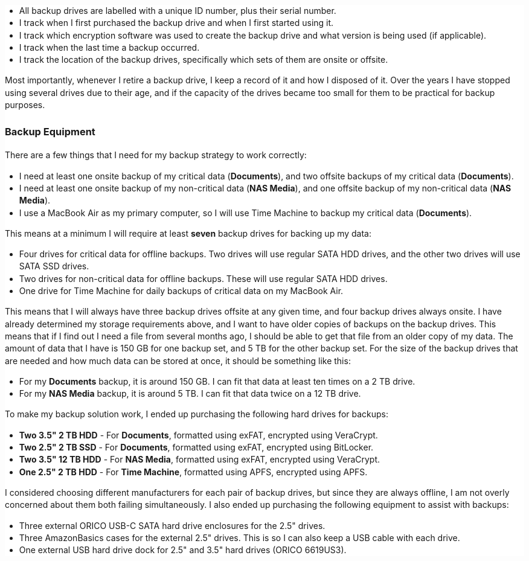 * All backup drives are labelled with a unique ID number, plus their serial number.
* I track when I first purchased the backup drive and when I first started using it.
* I track which encryption software was used to create the backup drive and what version is being used (if applicable).
* I track when the last time a backup occurred.
* I track the location of the backup drives, specifically which sets of them are onsite or offsite.

Most importantly, whenever I retire a backup drive, I keep a record of it and how I disposed of it. Over the years I have stopped using several drives due to their age, and if the capacity of the drives became too small for them to be practical for backup purposes.

### Backup Equipment ###

There are a few things that I need for my backup strategy to work correctly:

* I need at least one onsite backup of my critical data (**Documents**), and two offsite backups of my critical data (**Documents**).
* I need at least one onsite backup of my non-critical data (**NAS Media**), and one offsite backup of my non-critical data (**NAS Media**).
* I use a MacBook Air as my primary computer, so I will use Time Machine to backup my critical data (**Documents**).

This means at a minimum I will require at least **seven** backup drives for backing up my data:

* Four drives for critical data for offline backups. Two drives will use regular SATA HDD drives, and the other two drives will use SATA SSD drives.
* Two drives for non-critical data for offline backups. These will use regular SATA HDD drives.
* One drive for Time Machine for daily backups of critical data on my MacBook Air.

This means that I will always have three backup drives offsite at any given time, and four backup drives always onsite. I have already determined my storage requirements above, and I want to have older copies of backups on the backup drives. This means that if I find out I need a file from several months ago, I should be able to get that file from an older copy of my data. The amount of data that I have is 150 GB for one backup set, and 5 TB for the other backup set. For the size of the backup drives that are needed and how much data can be stored at once, it should be something like this:

* For my **Documents** backup, it is around 150 GB. I can fit that data at least ten times on a 2 TB drive.
* For my **NAS Media** backup, it is around 5 TB. I can fit that data twice on a 12 TB drive.

To make my backup solution work, I ended up purchasing the following hard drives for backups:

* **Two 3.5" 2 TB HDD** - For **Documents**, formatted using exFAT, encrypted using VeraCrypt.
* **Two 2.5" 2 TB SSD** - For **Documents**, formatted using exFAT, encrypted using BitLocker.
* **Two 3.5" 12 TB HDD** - For **NAS Media**, formatted using exFAT, encrypted using VeraCrypt.
* **One 2.5" 2 TB HDD** - For **Time Machine**, formatted using APFS, encrypted using APFS.

I considered choosing different manufacturers for each pair of backup drives, but since they are always offline, I am not overly concerned about them both failing simultaneously. I also ended up purchasing the following equipment to assist with backups:

* Three external ORICO USB-C SATA hard drive enclosures for the 2.5" drives.
* Three AmazonBasics cases for the external 2.5" drives. This is so I can also keep a USB cable with each drive.
* One external USB hard drive dock for 2.5" and 3.5" hard drives (ORICO 6619US3).
